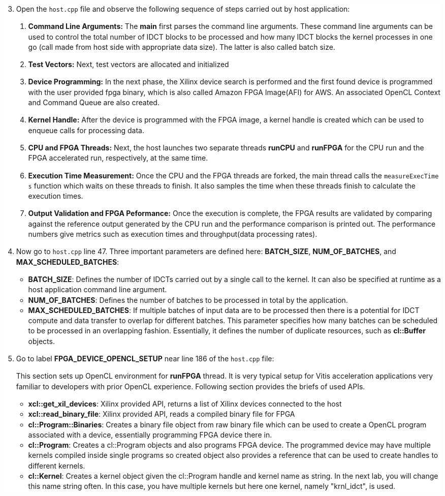 3. Open the `host.cpp` file and observe the following sequence of steps carried out by host application:  
	 1. **Command Line Arguments:** The **main** first parses the command line arguments. These command line arguments can be used to control the total number of IDCT blocks to be processed and how many IDCT blocks the kernel processes in one go (call made from host side with appropriate data size). The latter is also called batch size.

    1. **Test Vectors:** Next, test vectors are allocated and initialized

    1. **Device Programming:**  In the next phase, the Xilinx device search is performed and the first found device is programmed with the user provided fpga binary, which is also called Amazon FPGA Image(AFI) for AWS. An associated OpenCL Context and Command Queue are also created.

    1. **Kernel Handle:** After the device is programmed with the FPGA image, a kernel handle is created which can be used to enqueue calls for processing data.

    2. **CPU and FPGA Threads:** Next, the host launches two separate threads **runCPU** and **runFPGA** for the CPU run and the FPGA accelerated run, respectively, at the same time.

    3. **Execution Time Measurement:** Once the CPU and the FPGA threads are forked, the main thread calls the `measureExecTimes` function which waits on these threads to finish. It also samples the time when these threads finish to calculate the execution times.

    4. **Output Validation and FPGA Peformance:** Once the execution is complete, the FPGA results are validated by comparing against the reference output generated by the CPU run and the performance comparison is printed out. The performance numbers give metrics such as execution times and throughput(data processing rates).

 1. Now go to `host.cpp` line 47. Three important parameters are defined here: **BATCH_SIZE**, **NUM_OF_BATCHES**, and **MAX_SCHEDULED_BATCHES**:
 
    * **BATCH_SIZE**: Defines the number of IDCTs carried out by a single call to the kernel. It can also be specified at runtime as a host application command line argument.
    * **NUM_OF_BATCHES**: Defines the number of batches to be processed in total by the application.
    * **MAX_SCHEDULED_BATCHES**: If multiple batches of input data are to be processed then there is a potential for IDCT compute and data transfer to overlap for different batches. This parameter specifies how many batches can be scheduled to be processed in an overlapping fashion. Essentially, it defines the number of duplicate resources, such as **cl::Buffer** objects.

4. Go to label **FPGA_DEVICE_OPENCL_SETUP** near line 186 of the `host.cpp` file:
    
    This section sets up OpenCL environment for **runFPGA** thread. It is very typical setup for Vitis acceleration applications very familiar to developers with prior OpenCL experience. Following section provides the briefs of used APIs. 
   * **xcl::get_xil_devices**: Xilinx provided API, returns a list of Xilinx devices connected to the host
   * **xcl::read_binary_file**: Xilinx provided API, reads a compiled binary file for FPGA
   * **cl::Program::Binaries**: Creates a binary file object from raw binary file which can be used to create a OpenCL program  associated with a device, essentially programming FPGA device there in.
   * **cl::Program**: Creates a cl::Program objects and also programs FPGA device. The programmed device may have multiple kernels compiled inside single programs so created object also provides a reference that can be used to create  handles to different kernels.
   * **cl::Kernel**: Creates a kernel object given the cl::Program handle and kernel name as string. In the next lab, you will change this name string often. In this case, you have multiple kernels but here one kernel, namely "krnl_idct", is used.
